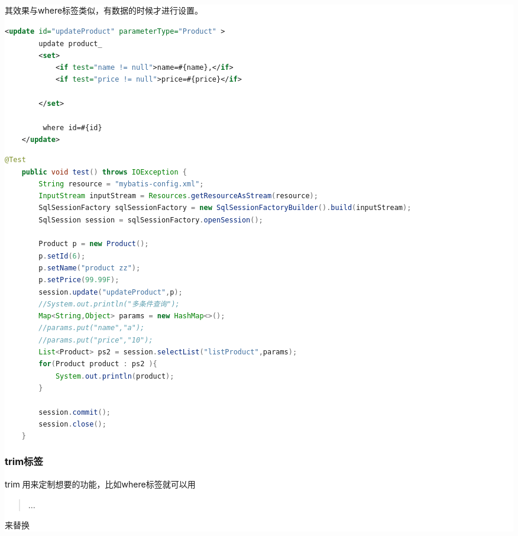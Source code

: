 其效果与where标签类似，有数据的时候才进行设置。

```xml
<update id="updateProduct" parameterType="Product" >
        update product_
        <set>
            <if test="name != null">name=#{name},</if>
            <if test="price != null">price=#{price}</if>
              
        </set>
         
         where id=#{id}   
    </update>
```

```java
@Test
    public void test() throws IOException {
        String resource = "mybatis-config.xml";
        InputStream inputStream = Resources.getResourceAsStream(resource);
        SqlSessionFactory sqlSessionFactory = new SqlSessionFactoryBuilder().build(inputStream);
        SqlSession session = sqlSessionFactory.openSession();

        Product p = new Product();
        p.setId(6);
        p.setName("product zz");
        p.setPrice(99.99F);
        session.update("updateProduct",p);
        //System.out.println("多条件查询");
        Map<String,Object> params = new HashMap<>();
        //params.put("name","a");
        //params.put("price","10");
        List<Product> ps2 = session.selectList("listProduct",params);
        for(Product product : ps2 ){
            System.out.println(product);
        }

        session.commit();
        session.close();
    }
```

### trim标签

trim 用来定制想要的功能，比如where标签就可以用

> <trim prefix="WHERE" prefixOverrides="AND |OR ">
>
>   ... 
>
> </trim>

  来替换
